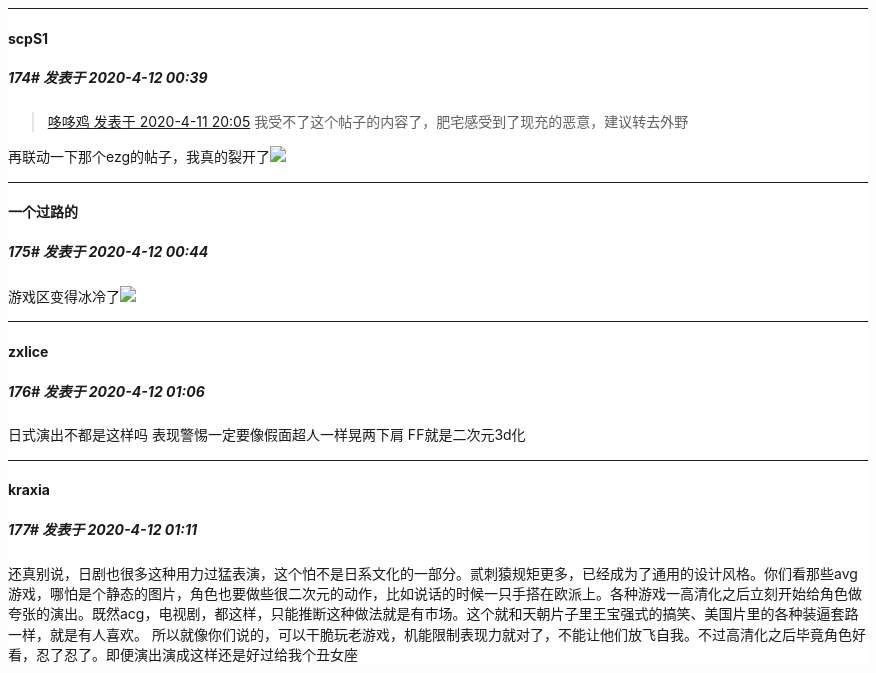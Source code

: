 





-----

####  scpS1  
##### 174#       发表于 2020-4-12 00:39



<blockquote><a href="httphttps://bbs.saraba1st.com/2b/forum.php?mod=redirect&amp;goto=findpost&amp;pid=47049020&amp;ptid=1923638" target="_blank">哆哆鸡 发表于 2020-4-11 20:05</a>
我受不了这个帖子的内容了，肥宅感受到了现充的恶意，建议转去外野</blockquote>
再联动一下那个ezg的帖子，我真的裂开了<img src="https://static.saraba1st.com/image/smiley/face2017/123.png" referrerpolicy="no-referrer">







-----

####  一个过路的  
##### 175#       发表于 2020-4-12 00:44




游戏区变得冰冷了<img src="https://static.saraba1st.com/image/smiley/face2017/135.png" referrerpolicy="no-referrer">







-----

####  zxlice  
##### 176#       发表于 2020-4-12 01:06




日式演出不都是这样吗
表现警惕一定要像假面超人一样晃两下肩
FF就是二次元3d化







-----

####  kraxia  
##### 177#       发表于 2020-4-12 01:11




还真别说，日剧也很多这种用力过猛表演，这个怕不是日系文化的一部分。贰刺猿规矩更多，已经成为了通用的设计风格。你们看那些avg游戏，哪怕是个静态的图片，角色也要做些很二次元的动作，比如说话的时候一只手搭在欧派上。各种游戏一高清化之后立刻开始给角色做夸张的演出。既然acg，电视剧，都这样，只能推断这种做法就是有市场。这个就和天朝片子里王宝强式的搞笑、美国片里的各种装逼套路一样，就是有人喜欢。
所以就像你们说的，可以干脆玩老游戏，机能限制表现力就对了，不能让他们放飞自我。不过高清化之后毕竟角色好看，忍了忍了。即便演出演成这样还是好过给我个丑女座
